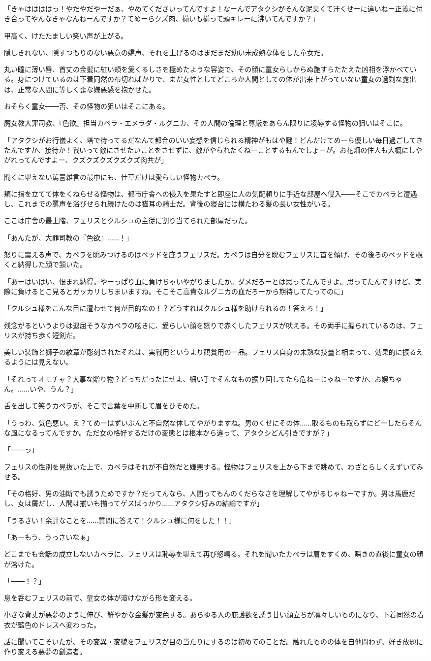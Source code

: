 「きゃははははっ！やだやだやーだぁ、やめてくださいってんですよ！なーんでアタクシがそんな泥臭くて汗くせーに違いねー正義に付き合ってやんなきゃなんねーんですか？てめーらクズ肉、揃いも揃って頭キレーに沸いてんですか？」

甲高く、けたたましい笑い声が上がる。

隠しきれない、隠すつもりのない悪意の嬌声、それを上げるのはまだまだ幼い未成熟な体をした童女だ。

丸い瞳に薄い唇、首丈の金髪に紅い頬を愛くるしさを極めたような容姿で、その顔に童女らしからぬ艶すらたたえた凶相を浮かべている。身につけているのは下着同然の布切ればかりで、まだ女性としてどころか人間としての体が出来上がっていない童女の過剰な露出は、正常な人間に等しく歪な嫌悪感を抱かせた。

おそらく童女――否、その怪物の狙いはそこにある。

魔女教大罪司教、『色欲』担当カペラ・エメラダ・ルグニカ、その人間の倫理と尊厳をあらん限りに凌辱する怪物の狙いはそこに。

「アタクシがお行儀よく、塔で待ってるだなんて都合のいい妄想を信じられる精神がもはや謎！どんだけてめーら優しい毎日過ごしてきたんですか、接待か！戦いって敵にさせたいことをさせずに、敵がやられたくねーことするもんでしょーが。お花畑の住人も大概にしやがれってんですよー、クズクズクズクズクズ肉共が」

聞くに堪えない罵詈雑言の最中にも、仕草だけは愛らしい怪物カペラ。

頬に指を立てて体をくねらせる怪物は、都市庁舎への侵入を果たすと即座に人の気配頼りに手近な部屋へ侵入――そこでカペラと遭遇し、これまでの罵声を浴びせられ続けたのは猫耳の騎士だ。背後の寝台には横たわる髪の長い女性がいる。

ここは庁舎の最上階、フェリスとクルシュの主従に割り当てられた部屋だった。

「あんたが、大罪司教の『色欲』……！」

怒りに震える声で、カペラを睨みつけるのはベッドを庇うフェリスだ。カペラは自分を睨むフェリスに首を傾げ、その後ろのベッドを覗くと納得した顔で頷いた。

「あーはいはい、恨まれ納得。やーっぱり血に負けちゃいやがりましたか。ダメだろーとは思ってたんですよ。思ってたんですけど、実際に負けるとこ見るとガッカリしちまいますね。そこそこ高貴なルグニカの血だろーから期待してたってのに」

「クルシュ様をこんな目に遭わせて何が目的なの！？どうすればクルシュ様を助けられるの！答えろ！」

残念がるというよりは退屈そうなカペラの呟きに、愛らしい顔を怒りで赤くしたフェリスが吠える。その両手に握られているのは、フェリスが持ち歩く短剣だ。

美しい装飾と獅子の紋章が彫刻されたそれは、実戦用というより観賞用の一品。フェリス自身の未熟な技量と相まって、効果的に振るえるようには見えない。

「それってオモチャ？大事な贈り物？どっちだったにせよ、細い手でそんなもの振り回してたら危ねーじゃねーですか、お嬢ちゃん。……いや、うん？」

舌を出して笑うカペラが、そこで言葉を中断して眉をひそめた。

「うっわ、気色悪い。え？てめーはずいぶんと不自然な体してやがりますね。男のくせにその体……取るものも取らずにどーしたらそんな風になるってんですか。ただ女の格好するだけの変態とは根本から違って、アタクシどん引きですが？」

「――っ」

フェリスの性別を見抜いた上で、カペラはそれが不自然だと嫌悪する。怪物はフェリスを上から下まで眺めて、わざとらしくえずいてみせる。

「その格好、男の油断でも誘うためですか？だってんなら、人間ってもんのくだらなさを理解してやがるじゃねーですか。男は馬鹿だし、女は屑だし、人間は揃いも揃ってゲスばっかり……アタクシ好みの結論ですが」

「うるさい！余計なことを……質問に答えて！クルシュ様に何をした！！」

「あーもう、うっさいなぁ」

どこまでも会話の成立しないカペラに、フェリスは恥辱を堪えて再び怒鳴る。それを聞いたカペラは肩をすくめ、瞬きの直後に童女の顔が溶けた。

「――！？」

息を呑むフェリスの前で、童女の体が溶けながら形を変える。

小さな背丈が悪夢のように伸び、鮮やかな金髪が変色する。あらゆる人の庇護欲を誘う甘い顔立ちが凛々しいものになり、下着同然の着衣が藍色のドレスへ変わった。

話に聞いてこそいたが、その変異・変貌をフェリスが目の当たりにするのは初めてのことだ。触れたものの体を自他問わず、好き放題に作り変える悪夢の創造者。
